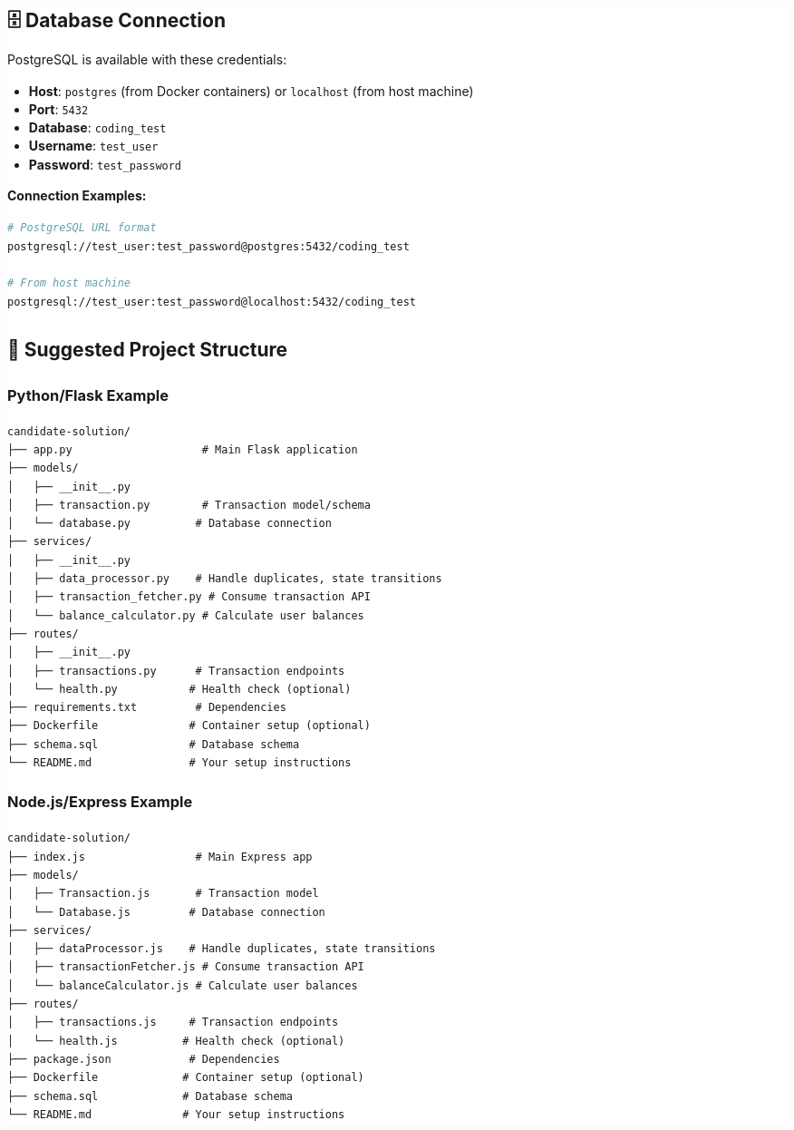 ## 🗄️ Database Connection

PostgreSQL is available with these credentials:

- **Host**: `postgres` (from Docker containers) or `localhost` (from host machine)
- **Port**: `5432`
- **Database**: `coding_test`
- **Username**: `test_user`
- **Password**: `test_password`

**Connection Examples:**
```bash
# PostgreSQL URL format
postgresql://test_user:test_password@postgres:5432/coding_test

# From host machine
postgresql://test_user:test_password@localhost:5432/coding_test
```

## 📁 Suggested Project Structure

### Python/Flask Example
```
candidate-solution/
├── app.py                    # Main Flask application
├── models/
│   ├── __init__.py
│   ├── transaction.py        # Transaction model/schema
│   └── database.py          # Database connection
├── services/
│   ├── __init__.py
│   ├── data_processor.py    # Handle duplicates, state transitions
│   ├── transaction_fetcher.py # Consume transaction API
│   └── balance_calculator.py # Calculate user balances
├── routes/
│   ├── __init__.py
│   ├── transactions.py      # Transaction endpoints
│   └── health.py           # Health check (optional)
├── requirements.txt         # Dependencies
├── Dockerfile              # Container setup (optional)
├── schema.sql              # Database schema
└── README.md               # Your setup instructions
```

### Node.js/Express Example
```
candidate-solution/
├── index.js                 # Main Express app
├── models/
│   ├── Transaction.js       # Transaction model
│   └── Database.js         # Database connection
├── services/
│   ├── dataProcessor.js    # Handle duplicates, state transitions
│   ├── transactionFetcher.js # Consume transaction API
│   └── balanceCalculator.js # Calculate user balances
├── routes/
│   ├── transactions.js     # Transaction endpoints
│   └── health.js          # Health check (optional)
├── package.json            # Dependencies
├── Dockerfile             # Container setup (optional)
├── schema.sql             # Database schema
└── README.md              # Your setup instructions
```
